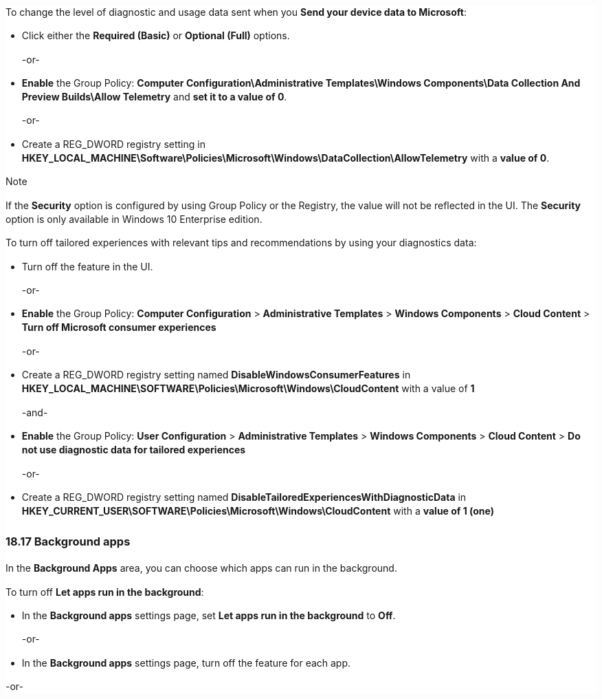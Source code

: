 
To change the level of diagnostic and usage data sent when you **Send your device data to Microsoft**:

- Click either the **Required (Basic)** or **Optional (Full)** options.

  -or-

- **Enable** the Group Policy: **Computer Configuration\\Administrative Templates\\Windows Components\\Data Collection And Preview Builds\\Allow Telemetry** and **set it to a value of 0**.

  -or-

- Create a REG_DWORD registry setting in **HKEY_LOCAL_MACHINE\\Software\\Policies\\Microsoft\\Windows\\DataCollection\\AllowTelemetry** with a **value of 0**.

> [!NOTE]
> If the **Security** option is configured by using Group Policy or the Registry, the value will not be reflected in the UI. The **Security** option is only available in Windows 10 Enterprise edition.


To turn off tailored experiences with relevant tips and recommendations by using your diagnostics data:

- Turn off the feature in the UI.

  -or-

- **Enable** the Group Policy: **Computer Configuration** > **Administrative Templates** > **Windows Components** > **Cloud Content** > **Turn off Microsoft consumer experiences**

  -or-

- Create a REG_DWORD registry setting named **DisableWindowsConsumerFeatures** in **HKEY_LOCAL_MACHINE\\SOFTWARE\\Policies\\Microsoft\\Windows\\CloudContent** with a value of **1**

  -and-

- **Enable** the Group Policy: **User Configuration** > **Administrative Templates** > **Windows Components** > **Cloud Content** > **Do not use diagnostic data for tailored experiences**

  -or-

- Create a REG_DWORD registry setting named **DisableTailoredExperiencesWithDiagnosticData** in **HKEY_CURRENT_USER\\SOFTWARE\\Policies\\Microsoft\\Windows\\CloudContent** with a **value of 1 (one)**


### <a href="" id="bkmk-priv-background"></a>18.17 Background apps

In the **Background Apps** area, you can choose which apps can run in the background.

To turn off **Let apps run in the background**:

- In the **Background apps** settings page, set **Let apps run in the background** to **Off**.

  -or-

- In the **Background apps** settings page, turn off the feature for each app.

 -or-
